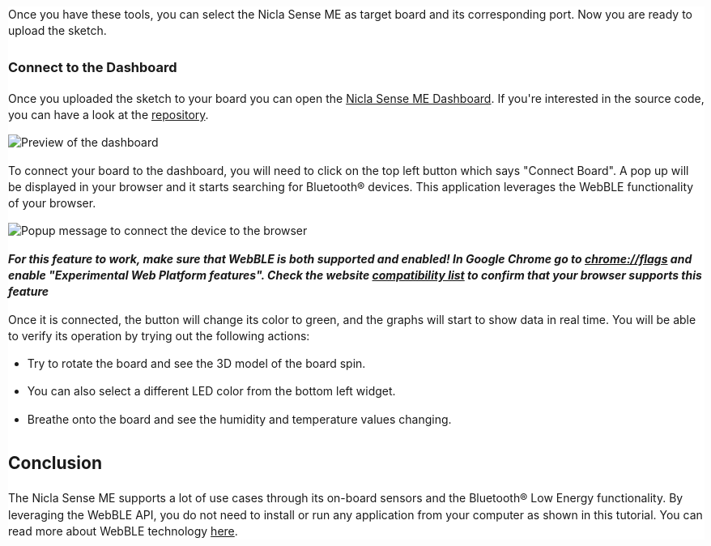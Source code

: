 Once you have these tools, you can select the Nicla Sense ME as target board and its corresponding port. Now you are ready to upload the sketch.

### Connect to the Dashboard

Once you uploaded the sketch to your board you can open the [Nicla Sense ME Dashboard](https://arduino.github.io/ArduinoAI/NiclaSenseME-dashboard/). If you're interested in the source code, you can have a look at the [repository](https://github.com/arduino/ArduinoAI).

![Preview of the dashboard](assets/arduinoAI*Nicla*dashboard.png)

To connect your board to the dashboard, you will need to click on the top left button which says "Connect Board". A pop up will be displayed in your browser and it starts searching for Bluetooth® devices. This application leverages the WebBLE functionality of your browser.

![Popup message to connect the device to the browser](assets/arduinoAI*Nicla*dashboard_connectDevice.png)

***For this feature to work, make sure that WebBLE is both supported and enabled! In Google Chrome go to [chrome://flags](chrome://flags) and enable "Experimental Web Platform features". Check the website [compatibility list](https://developer.mozilla.org/en-US/docs/Web/API/Web*Bluetooth*API#browser_compatibility) to confirm that your browser supports this feature***

Once it is connected, the button will change its color to green, and the graphs will start to show data in real time. You will be able to verify its operation by trying out the following actions:

- Try to rotate the board and see the 3D model of the board spin.

- You can also select a different LED color from the bottom left widget.

- Breathe onto the board and see the humidity and temperature values changing.

## Conclusion

The Nicla Sense ME supports a lot of use cases through its on-board sensors and the Bluetooth® Low Energy functionality. By leveraging the WebBLE API, you do not need to install or run any application from your computer as shown in this tutorial. You can read more about WebBLE technology [here](https://web.dev/bluetooth/).
